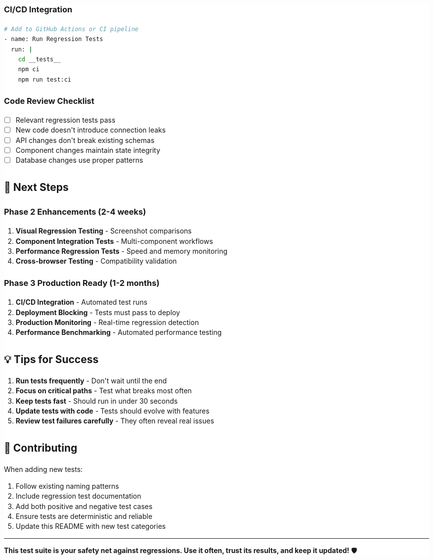 ### **CI/CD Integration**
```bash
# Add to GitHub Actions or CI pipeline
- name: Run Regression Tests
  run: |
    cd __tests__
    npm ci
    npm run test:ci
```

### **Code Review Checklist**
- [ ] Relevant regression tests pass
- [ ] New code doesn't introduce connection leaks
- [ ] API changes don't break existing schemas
- [ ] Component changes maintain state integrity
- [ ] Database changes use proper patterns

## 🚀 **Next Steps**

### **Phase 2 Enhancements** (2-4 weeks)
1. **Visual Regression Testing** - Screenshot comparisons
2. **Component Integration Tests** - Multi-component workflows
3. **Performance Regression Tests** - Speed and memory monitoring
4. **Cross-browser Testing** - Compatibility validation

### **Phase 3 Production Ready** (1-2 months)  
1. **CI/CD Integration** - Automated test runs
2. **Deployment Blocking** - Tests must pass to deploy
3. **Production Monitoring** - Real-time regression detection
4. **Performance Benchmarking** - Automated performance testing

## 💡 **Tips for Success**

1. **Run tests frequently** - Don't wait until the end
2. **Focus on critical paths** - Test what breaks most often
3. **Keep tests fast** - Should run in under 30 seconds
4. **Update tests with code** - Tests should evolve with features
5. **Review test failures carefully** - They often reveal real issues

## 🤝 **Contributing**

When adding new tests:
1. Follow existing naming patterns
2. Include regression test documentation
3. Add both positive and negative test cases
4. Ensure tests are deterministic and reliable
5. Update this README with new test categories

---

**This test suite is your safety net against regressions. Use it often, trust its results, and keep it updated!** 🛡️